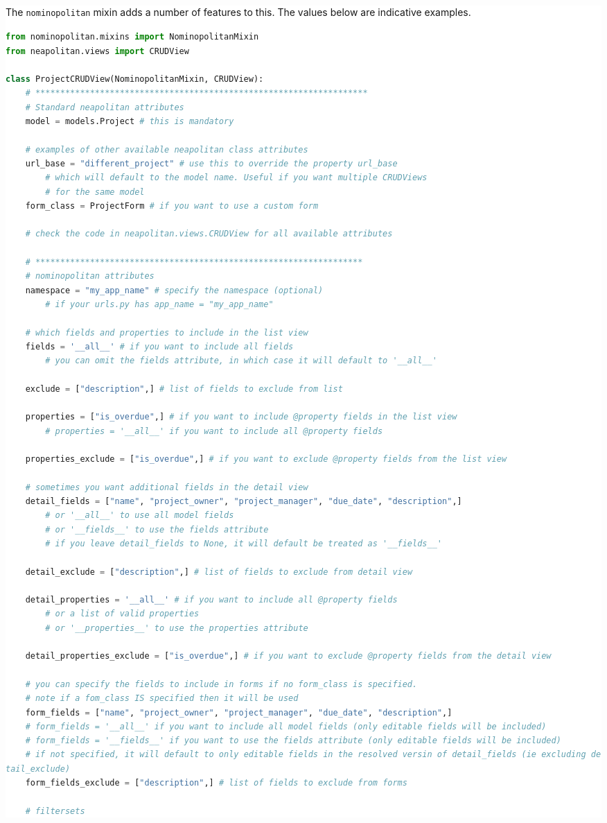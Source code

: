The `nominopolitan` mixin adds a number of features to this. The values below are indicative examples.

```python
from nominopolitan.mixins import NominopolitanMixin
from neapolitan.views import CRUDView

class ProjectCRUDView(NominopolitanMixin, CRUDView):
    # *******************************************************************
    # Standard neapolitan attributes
    model = models.Project # this is mandatory

    # examples of other available neapolitan class attributes
    url_base = "different_project" # use this to override the property url_base
        # which will default to the model name. Useful if you want multiple CRUDViews 
        # for the same model
    form_class = ProjectForm # if you want to use a custom form

    # check the code in neapolitan.views.CRUDView for all available attributes

    # ******************************************************************
    # nominopolitan attributes
    namespace = "my_app_name" # specify the namespace (optional)
        # if your urls.py has app_name = "my_app_name"

    # which fields and properties to include in the list view
    fields = '__all__' # if you want to include all fields
        # you can omit the fields attribute, in which case it will default to '__all__'

    exclude = ["description",] # list of fields to exclude from list

    properties = ["is_overdue",] # if you want to include @property fields in the list view
        # properties = '__all__' if you want to include all @property fields

    properties_exclude = ["is_overdue",] # if you want to exclude @property fields from the list view

    # sometimes you want additional fields in the detail view
    detail_fields = ["name", "project_owner", "project_manager", "due_date", "description",]
        # or '__all__' to use all model fields
        # or '__fields__' to use the fields attribute
        # if you leave detail_fields to None, it will default be treated as '__fields__'

    detail_exclude = ["description",] # list of fields to exclude from detail view

    detail_properties = '__all__' # if you want to include all @property fields
        # or a list of valid properties
        # or '__properties__' to use the properties attribute

    detail_properties_exclude = ["is_overdue",] # if you want to exclude @property fields from the detail view

    # you can specify the fields to include in forms if no form_class is specified.
    # note if a fom_class IS specified then it will be used
    form_fields = ["name", "project_owner", "project_manager", "due_date", "description",]
    # form_fields = '__all__' if you want to include all model fields (only editable fields will be included)
    # form_fields = '__fields__' if you want to use the fields attribute (only editable fields will be included)
    # if not specified, it will default to only editable fields in the resolved versin of detail_fields (ie excluding detail_exclude)
    form_fields_exclude = ["description",] # list of fields to exclude from forms

    # filtersets
```
